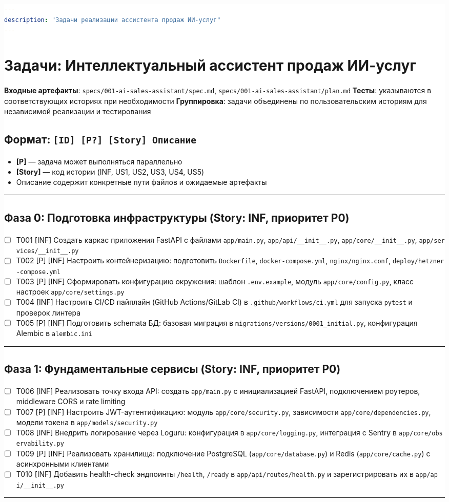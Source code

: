 ```yaml
---
description: "Задачи реализации ассистента продаж ИИ-услуг"
---
```


# Задачи: Интеллектуальный ассистент продаж ИИ-услуг

**Входные артефакты**: `specs/001-ai-sales-assistant/spec.md`, `specs/001-ai-sales-assistant/plan.md`
**Тесты**: указываются в соответствующих историях при необходимости
**Группировка**: задачи объединены по пользовательским историям для независимой реализации и тестирования

## Формат: `[ID] [P?] [Story] Описание`
- **[P]** — задача может выполняться параллельно
- **[Story]** — код истории (INF, US1, US2, US3, US4, US5)
- Описание содержит конкретные пути файлов и ожидаемые артефакты

---

## Фаза 0: Подготовка инфраструктуры (Story: INF, приоритет P0)

- [ ] T001 [INF] Создать каркас приложения FastAPI с файлами `app/main.py`, `app/api/__init__.py`, `app/core/__init__.py`, `app/services/__init__.py`
- [ ] T002 [P] [INF] Настроить контейнеризацию: подготовить `Dockerfile`, `docker-compose.yml`, `nginx/nginx.conf`, `deploy/hetzner-compose.yml`
- [ ] T003 [P] [INF] Сформировать конфигурацию окружения: шаблон `.env.example`, модуль `app/core/config.py`, класс настроек `app/core/settings.py`
- [ ] T004 [INF] Настроить CI/CD пайплайн (GitHub Actions/GitLab CI) в `.github/workflows/ci.yml` для запуска `pytest` и проверок линтера
- [ ] T005 [P] [INF] Подготовить schemata БД: базовая миграция в `migrations/versions/0001_initial.py`, конфигурация Alembic в `alembic.ini`

---

## Фаза 1: Фундаментальные сервисы (Story: INF, приоритет P0)

- [ ] T006 [INF] Реализовать точку входа API: создать `app/main.py` с инициализацией FastAPI, подключением роутеров, middleware CORS и rate limiting
- [ ] T007 [P] [INF] Настроить JWT-аутентификацию: модуль `app/core/security.py`, зависимости `app/core/dependencies.py`, модели токена в `app/models/security.py`
- [ ] T008 [INF] Внедрить логирование через Loguru: конфигурация в `app/core/logging.py`, интеграция с Sentry в `app/core/observability.py`
- [ ] T009 [P] [INF] Реализовать хранилища: подключение PostgreSQL (`app/core/database.py`) и Redis (`app/core/cache.py`) с асинхронными клиентами
- [ ] T010 [INF] Добавить health-check эндпоинты `/health`, `/ready` в `app/api/routes/health.py` и зарегистрировать их в `app/api/__init__.py`

---
